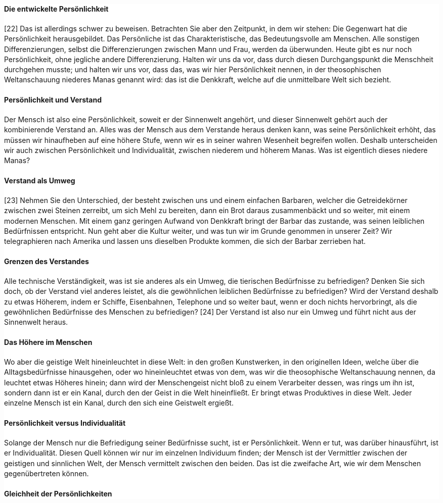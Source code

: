 #### Die entwickelte Persönlichkeit

[22] Das ist allerdings schwer zu beweisen. Betrachten Sie aber den Zeitpunkt, in dem wir stehen: Die Gegenwart hat die Persönlichkeit herausgebildet. Das Persönliche ist das Charakteristische, das Bedeutungsvolle am Menschen. Alle sonstigen Differenzierungen, selbst die Differenzierungen zwischen Mann und Frau, werden da überwunden. Heute gibt es nur noch Persönlichkeit, ohne jegliche andere Differenzierung. Halten wir uns da vor, dass durch diesen Durchgangspunkt die Menschheit durchgehen musste; und halten wir uns vor, dass das, was wir hier Persönlichkeit nennen, in der theosophischen Weltanschauung niederes Manas genannt wird: das ist die Denkkraft, welche auf die unmittelbare Welt sich bezieht.

#### Persönlichkeit und Verstand

Der Mensch ist also eine Persönlichkeit, soweit er der Sinnenwelt angehört, und dieser Sinnenwelt gehört auch der kombinierende Verstand an. Alles was der Mensch aus dem Verstande heraus denken kann, was seine Persönlichkeit erhöht, das müssen wir hinaufheben auf eine höhere Stufe, wenn wir es in seiner wahren Wesenheit begreifen wollen. Deshalb unterscheiden wir auch zwischen Persönlichkeit und Individualität, zwischen niederem und höherem Manas. Was ist eigentlich dieses niedere Manas?

#### Verstand als Umweg

[23] Nehmen Sie den Unterschied, der besteht zwischen uns und einem einfachen Barbaren, welcher die Getreidekörner zwischen zwei Steinen zerreibt, um sich Mehl zu bereiten, dann ein Brot daraus zusammenbäckt und so weiter, mit einem modernen Menschen. Mit einem ganz geringen Aufwand von Denkkraft bringt der Barbar das zustande, was seinen leiblichen Bedürfnissen entspricht. Nun geht aber die Kultur weiter, und was tun wir im Grunde genommen in unserer Zeit? Wir telegraphieren nach Amerika und lassen uns dieselben Produkte kommen, die sich der Barbar zerrieben hat.

#### Grenzen des Verstandes

Alle technische Verständigkeit, was ist sie anderes als ein Umweg, die tierischen Bedürfnisse zu befriedigen? Denken Sie sich doch, ob der Verstand viel anderes leistet, als die gewöhnlichen leiblichen Bedürfnisse zu befriedigen? Wird der Verstand deshalb zu etwas Höherem, indem er Schiffe, Eisenbahnen, Telephone und so weiter baut, wenn er doch nichts hervorbringt, als die gewöhnlichen Bedürfnisse des Menschen zu befriedigen? [24] Der Verstand ist also nur ein Umweg und führt nicht aus der Sinnenwelt heraus.

#### Das Höhere im Menschen

Wo aber die geistige Welt hineinleuchtet in diese Welt: in den großen Kunstwerken, in den originellen Ideen, welche über die Alltagsbedürfnisse hinausgehen, oder wo hineinleuchtet etwas von dem, was wir die theosophische Weltanschauung nennen, da leuchtet etwas Höheres hinein; dann wird der Menschengeist nicht bloß zu einem Verarbeiter dessen, was rings um ihn ist, sondern dann ist er ein Kanal, durch den der Geist in die Welt hineinfließt. Er bringt etwas Produktives in diese Welt. Jeder einzelne Mensch ist ein Kanal, durch den sich eine Geistwelt ergießt.

#### Persönlichkeit versus Individualität

Solange der Mensch nur die Befriedigung seiner Bedürfnisse sucht, ist er Persönlichkeit. Wenn er tut, was darüber hinausführt, ist er Individualität. Diesen Quell können wir nur im einzelnen Individuum finden; der Mensch ist der Vermittler zwischen der geistigen und sinnlichen Welt, der Mensch vermittelt zwischen den beiden. Das ist die zweifache Art, wie wir dem Menschen gegenübertreten können.

#### Gleichheit der Persönlichkeiten
